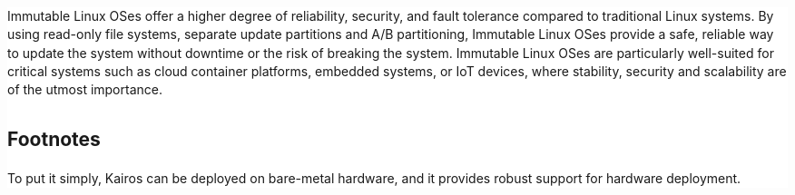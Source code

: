 Immutable Linux OSes offer a higher degree of reliability, security, and fault tolerance compared to traditional Linux systems. By using read-only file systems, separate update partitions and A/B partitioning, Immutable Linux OSes provide a safe, reliable way to update the system without downtime or the risk of breaking the system. Immutable Linux OSes are particularly well-suited for critical systems such as cloud container platforms, embedded systems, or IoT devices, where stability, security and scalability are of the utmost importance.

## Footnotes

[^1]: (Author note) As I dislike marketing buzzwords, I prefer to describe the Edge as the last-mile of computing. It involves a dedicated hardware that needs to be controlled by the Cloud in some way, such as a small server running Kubernetes, performing measurements and communicating with the Cloud. The term "Edge" is a broad, generic term that encompasses various computing scenarios, such as near-edge and far-edge computing, each with its own specialized deployment solution.

To put it simply, Kairos can be deployed on bare-metal hardware, and it provides robust support for hardware deployment.